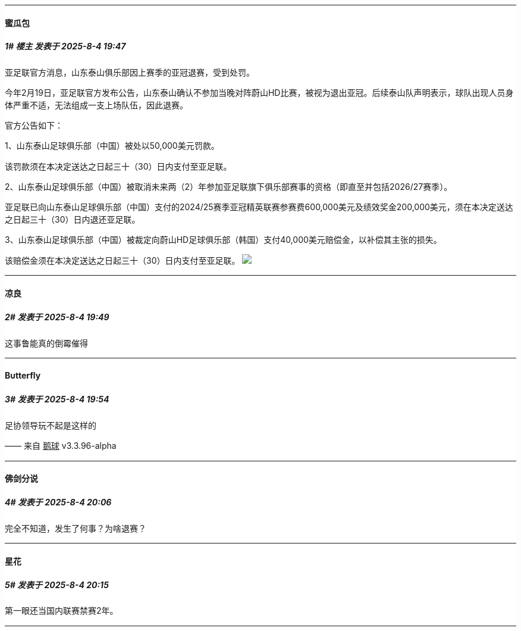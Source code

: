 ﻿
*****

####  蜜瓜包  
##### 1#       楼主       发表于 2025-8-4 19:47

亚足联官方消息，山东泰山俱乐部因上赛季的亚冠退赛，受到处罚。 

今年2月19日，亚足联官方发布公告，山东泰山确认不参加当晚对阵蔚山HD比赛，被视为退出亚冠。后续泰山队声明表示，球队出现人员身体严重不适，无法组成一支上场队伍，因此退赛。​​​

官方公告如下：

1、山东泰山足球俱乐部（中国）被处以50,000美元罚款。

该罚款须在本决定送达之日起三十（30）日内支付至亚足联。

2、山东泰山足球俱乐部（中国）被取消未来两（2）年参加亚足联旗下俱乐部赛事的资格（即直至并包括2026/27赛季）。

亚足联已向山东泰山足球俱乐部（中国）支付的2024/25赛季亚冠精英联赛参赛费600,000美元及绩效奖金200,000美元，须在本决定送达之日起三十（30）日内退还亚足联。

3、山东泰山足球俱乐部（中国）被裁定向蔚山HD足球俱乐部（韩国）支付40,000美元赔偿金，以补偿其主张的损失。

该赔偿金须在本决定送达之日起三十（30）日内支付至亚足联。
<img src="https://p.sda1.dev/26/aafd63e9749cc5b80b234bba1c5b1624/image.jpg" referrerpolicy="no-referrer">

*****

####  凉良  
##### 2#       发表于 2025-8-4 19:49

这事鲁能真的倒霉催得

*****

####  Bυtterfly  
##### 3#       发表于 2025-8-4 19:54

足协领导玩不起是这样的

—— 来自 [鹅球](https://www.pgyer.com/xfPejhuq) v3.3.96-alpha

*****

####  佛剑分说  
##### 4#       发表于 2025-8-4 20:06

完全不知道，发生了何事？为啥退赛？

*****

####  星花  
##### 5#       发表于 2025-8-4 20:15

第一眼还当国内联赛禁赛2年。

*****
